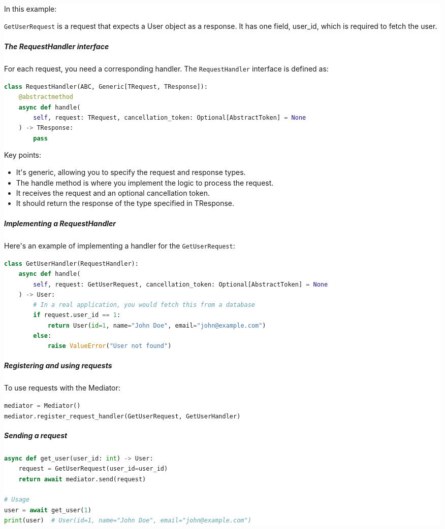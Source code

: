 In this example:

`GetUserRequest` is a request that expects a User object as a response.
It has one field, user_id, which is required to fetch the user.

##### The RequestHandler interface

For each request, you need a corresponding handler. The `RequestHandler` interface is defined as:

```python
class RequestHandler(ABC, Generic[TRequest, TResponse]):
    @abstractmethod
    async def handle(
        self, request: TRequest, cancellation_token: Optional[AbstractToken] = None
    ) -> TResponse:
        pass
```

Key points:

- It's generic, allowing you to specify the request and response types.
- The handle method is where you implement the logic to process the request.
- It receives the request and an optional cancellation token.
- It should return the response of the type specified in TResponse.

##### Implementing a RequestHandler

Here's an example of implementing a handler for the `GetUserRequest`:

```python
class GetUserHandler(RequestHandler):
    async def handle(
        self, request: GetUserRequest, cancellation_token: Optional[AbstractToken] = None
    ) -> User:
        # In a real application, you would fetch this from a database
        if request.user_id == 1:
            return User(id=1, name="John Doe", email="john@example.com")
        else:
            raise ValueError("User not found")
```

##### Registering and using requests

To use requests with the Mediator:

```python
mediator = Mediator()
mediator.register_request_handler(GetUserRequest, GetUserHandler)
```

##### Sending a request

```python
async def get_user(user_id: int) -> User:
    request = GetUserRequest(user_id=user_id)
    return await mediator.send(request)

# Usage
user = await get_user(1)
print(user)  # User(id=1, name="John Doe", email="john@example.com")
```
